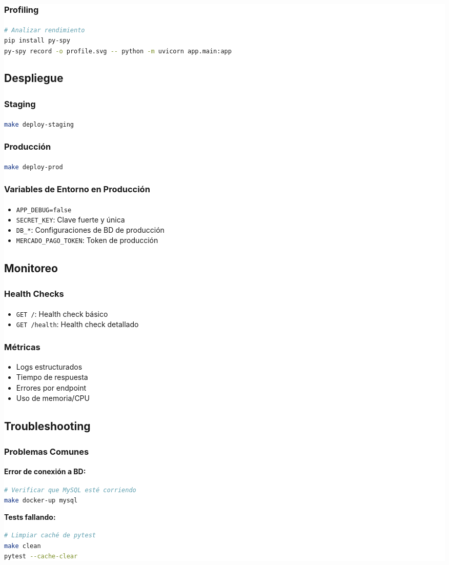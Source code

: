 ### Profiling
```bash
# Analizar rendimiento
pip install py-spy
py-spy record -o profile.svg -- python -m uvicorn app.main:app
```

## Despliegue

### Staging
```bash
make deploy-staging
```

### Producción
```bash
make deploy-prod
```

### Variables de Entorno en Producción
- `APP_DEBUG=false`
- `SECRET_KEY`: Clave fuerte y única
- `DB_*`: Configuraciones de BD de producción
- `MERCADO_PAGO_TOKEN`: Token de producción

## Monitoreo

### Health Checks
- `GET /`: Health check básico
- `GET /health`: Health check detallado

### Métricas
- Logs estructurados
- Tiempo de respuesta
- Errores por endpoint
- Uso de memoria/CPU

## Troubleshooting

### Problemas Comunes

**Error de conexión a BD:**
```bash
# Verificar que MySQL esté corriendo
make docker-up mysql
```

**Tests fallando:**
```bash
# Limpiar caché de pytest
make clean
pytest --cache-clear
```
